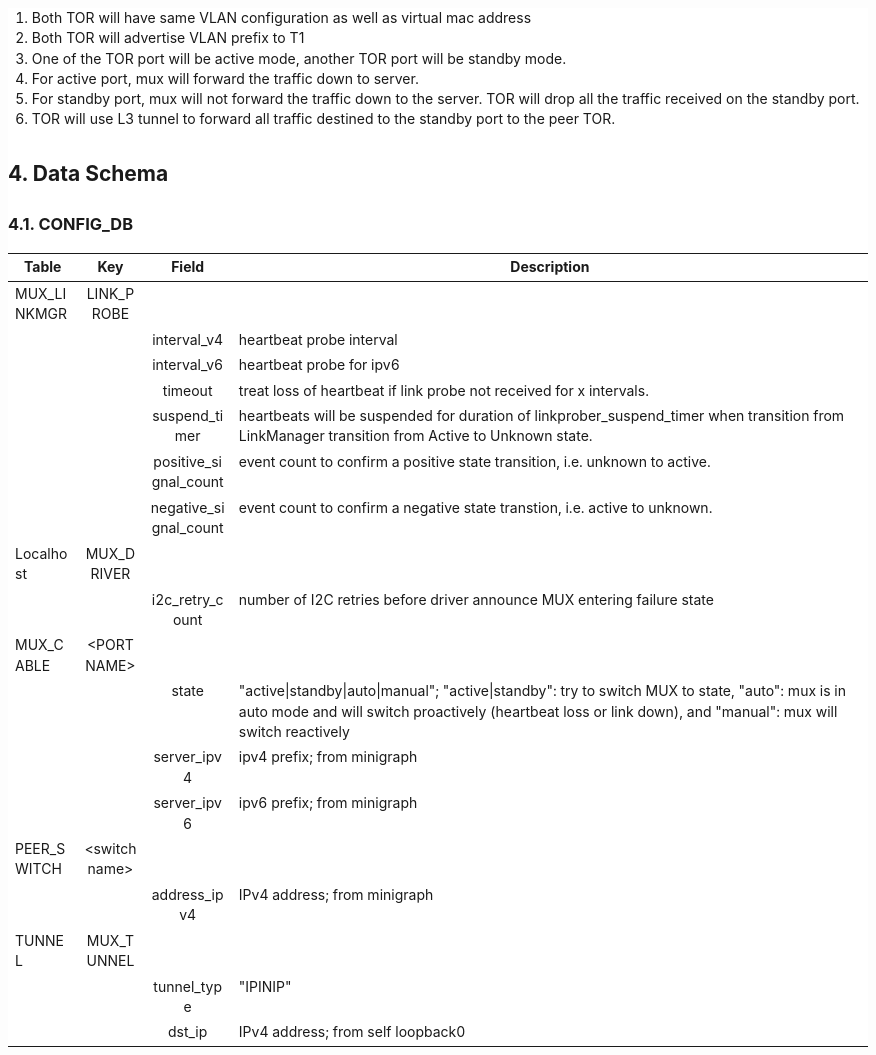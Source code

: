 1. Both TOR will have same VLAN configuration as well as virtual mac address
1. Both TOR will advertise VLAN prefix to T1
1. One of the TOR port will be active mode, another TOR port will be standby mode.
1. For active port, mux will forward the traffic down to server.
1. For standby port, mux will not forward the traffic down to the server. TOR will drop all the traffic received on the standby port.
1. TOR will use L3 tunnel to forward all traffic destined to the standby port to the peer TOR.

## 4. Data Schema

### 4.1. CONFIG_DB

| Table           |      Key       |         Field         | Description                                                                                                                                                                                                     |
| --------------- | :------------: | :-------------------: | --------------------------------------------------------------------------------------------------------------------------------------------------------------------------------------------------------------- |
| MUX_LINKMGR     |   LINK_PROBE   |                       |                                                                                                                                                                                                                 |
|                 |                |      interval_v4      | heartbeat probe interval                                                                                                                                                                                        |
|                 |                |      interval_v6      | heartbeat probe for ipv6                                                                                                                                                                                        |
|                 |                |        timeout        | treat loss of heartbeat if link probe not received for x intervals.                                                                                                                                             |
|                 |                |     suspend_timer     | heartbeats will be suspended for duration of linkprober_suspend_timer when transition from LinkManager transition from Active to Unknown state.                                                                 |
|                 |                | positive_signal_count | event count to confirm a positive state transition, i.e. unknown to active.                                                                                                                                     |
|                 |                | negative_signal_count | event count to confirm a negative state transtion, i.e. active to unknown.                                                                                                                                      |
| Localhost       |   MUX_DRIVER   |                       |                                                                                                                                                                                                                 |
|                 |                |    i2c_retry_count    | number of I2C retries before driver announce MUX entering failure state                                                                                                                                         |
| MUX_CABLE       |  \<PORTNAME\>  |                       |                                                                                                                                                                                                                 |
|                 |                |         state         | "active\|standby\|auto\|manual"; "active\|standby": try to switch MUX to state, "auto": mux is in auto mode and will switch proactively (heartbeat loss or link down), and "manual": mux will switch reactively |
|                 |                |      server_ipv4      | ipv4 prefix; from minigraph                                                                                                                                                                                     |
|                 |                |      server_ipv6      | ipv6 prefix; from minigraph                                                                                                                                                                                     |
| PEER_SWITCH     | \<switchname\> |                       |                                                                                                                                                                                                                 |
|                 |                |     address_ipv4      | IPv4 address; from minigraph                                                                                                                                                                                    |
| TUNNEL          |   MUX_TUNNEL   |                       |                                                                                                                                                                                                                 |
|                 |                |      tunnel_type      | "IPINIP"                                                                                                                                                                                                        |
|                 |                |        dst_ip         | IPv4 address; from self loopback0                                                                                                                                                                               |